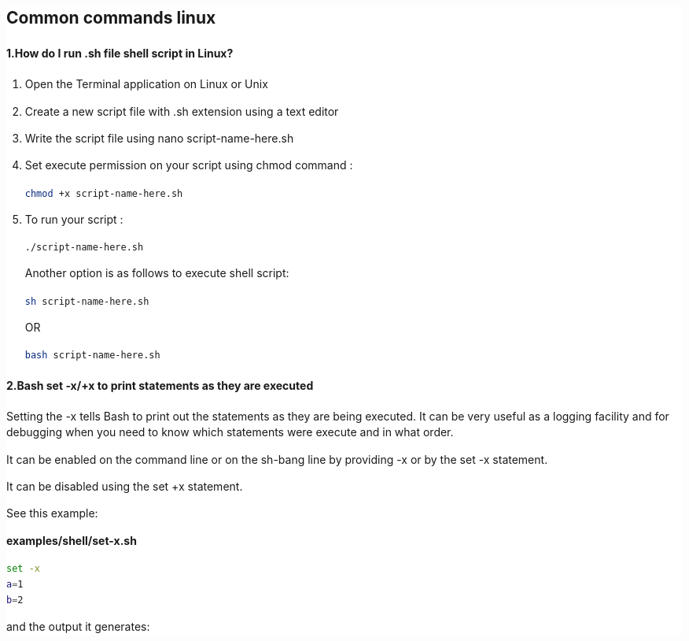 

## Common commands linux

#### 1.How do I run .sh file shell script in Linux?

1. Open the Terminal application on Linux or Unix

2. Create a new script file with .sh extension using a text editor

3. Write the script file using nano script-name-here.sh

4. Set execute permission on your script using chmod command :

   ```bash
   chmod +x script-name-here.sh
   ```

5. To run your script :

   ```bash
   ./script-name-here.sh
   ```

   Another option is as follows to execute shell script:

   ```bash
   sh script-name-here.sh
   ```

   OR

   ```bash
   bash script-name-here.sh
   ```

   

#### 2.Bash set -x/+x to print statements as they are executed

Setting the -x tells Bash to print out the statements as they are being executed. It can be very useful as a logging facility and for debugging when you need to know which statements were execute and in what order.

It can be enabled on the command line or on the sh-bang line by providing -x or by the set -x statement.

It can be disabled using the set +x statement.

See this example:

**examples/shell/set-x.sh**

```bash
set -x
a=1
b=2
```

and the output it generates:
